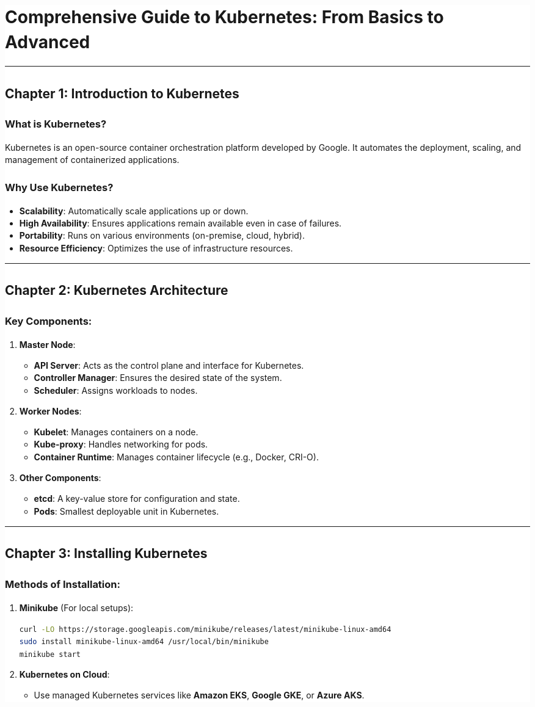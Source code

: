 # **Comprehensive Guide to Kubernetes: From Basics to Advanced**

---

## **Chapter 1: Introduction to Kubernetes**

### **What is Kubernetes?**
Kubernetes is an open-source container orchestration platform developed by Google. It automates the deployment, scaling, and management of containerized applications.

### **Why Use Kubernetes?**
- **Scalability**: Automatically scale applications up or down.
- **High Availability**: Ensures applications remain available even in case of failures.
- **Portability**: Runs on various environments (on-premise, cloud, hybrid).
- **Resource Efficiency**: Optimizes the use of infrastructure resources.

---

## **Chapter 2: Kubernetes Architecture**

### **Key Components**:
1. **Master Node**:
   - **API Server**: Acts as the control plane and interface for Kubernetes.
   - **Controller Manager**: Ensures the desired state of the system.
   - **Scheduler**: Assigns workloads to nodes.

2. **Worker Nodes**:
   - **Kubelet**: Manages containers on a node.
   - **Kube-proxy**: Handles networking for pods.
   - **Container Runtime**: Manages container lifecycle (e.g., Docker, CRI-O).

3. **Other Components**:
   - **etcd**: A key-value store for configuration and state.
   - **Pods**: Smallest deployable unit in Kubernetes.

---

## **Chapter 3: Installing Kubernetes**

### **Methods of Installation**:
1. **Minikube** (For local setups):
   ```bash
   curl -LO https://storage.googleapis.com/minikube/releases/latest/minikube-linux-amd64
   sudo install minikube-linux-amd64 /usr/local/bin/minikube
   minikube start
   ```

2. **Kubernetes on Cloud**:
   - Use managed Kubernetes services like **Amazon EKS**, **Google GKE**, or **Azure AKS**.
